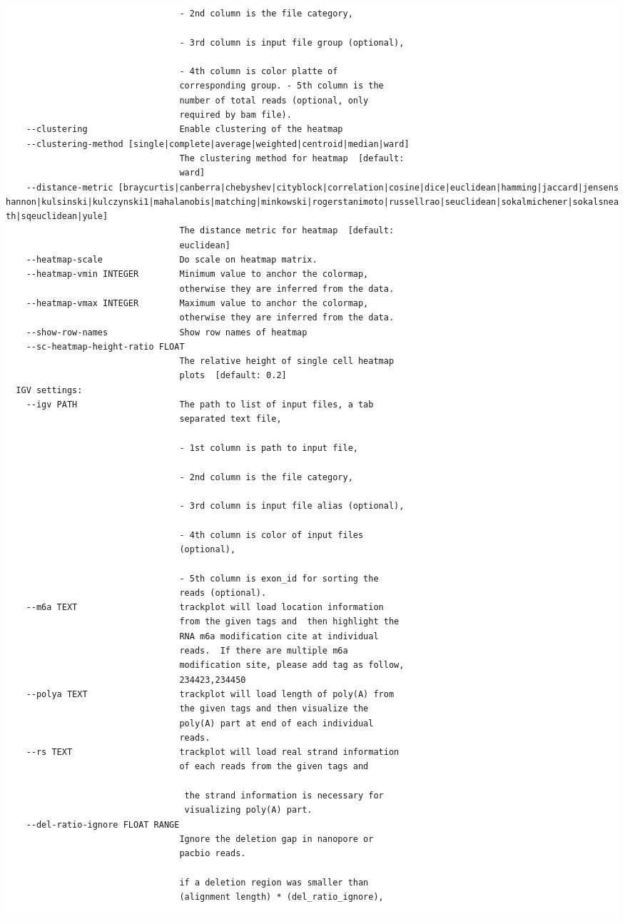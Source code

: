 ```
                                  - 2nd column is the file category,
                                  
                                  - 3rd column is input file group (optional),
                                  
                                  - 4th column is color platte of
                                  corresponding group. - 5th column is the
                                  number of total reads (optional, only
                                  required by bam file).
    --clustering                  Enable clustering of the heatmap
    --clustering-method [single|complete|average|weighted|centroid|median|ward]
                                  The clustering method for heatmap  [default:
                                  ward]
    --distance-metric [braycurtis|canberra|chebyshev|cityblock|correlation|cosine|dice|euclidean|hamming|jaccard|jensenshannon|kulsinski|kulczynski1|mahalanobis|matching|minkowski|rogerstanimoto|russellrao|seuclidean|sokalmichener|sokalsneath|sqeuclidean|yule]
                                  The distance metric for heatmap  [default:
                                  euclidean]
    --heatmap-scale               Do scale on heatmap matrix.
    --heatmap-vmin INTEGER        Minimum value to anchor the colormap,
                                  otherwise they are inferred from the data.
    --heatmap-vmax INTEGER        Maximum value to anchor the colormap,
                                  otherwise they are inferred from the data.
    --show-row-names              Show row names of heatmap
    --sc-heatmap-height-ratio FLOAT
                                  The relative height of single cell heatmap
                                  plots  [default: 0.2]
  IGV settings: 
    --igv PATH                    The path to list of input files, a tab
                                  separated text file,
                                  
                                  - 1st column is path to input file,
                                  
                                  - 2nd column is the file category,
                                  
                                  - 3rd column is input file alias (optional),
                                  
                                  - 4th column is color of input files
                                  (optional),
                                  
                                  - 5th column is exon_id for sorting the
                                  reads (optional).
    --m6a TEXT                    trackplot will load location information
                                  from the given tags and  then highlight the
                                  RNA m6a modification cite at individual
                                  reads.  If there are multiple m6a
                                  modification site, please add tag as follow,
                                  234423,234450
    --polya TEXT                  trackplot will load length of poly(A) from
                                  the given tags and then visualize the
                                  poly(A) part at end of each individual
                                  reads.
    --rs TEXT                     trackplot will load real strand information
                                  of each reads from the given tags and
                                  
                                   the strand information is necessary for
                                   visualizing poly(A) part.
    --del-ratio-ignore FLOAT RANGE
                                  Ignore the deletion gap in nanopore or
                                  pacbio reads.
                                  
                                  if a deletion region was smaller than
                                  (alignment length) * (del_ratio_ignore),
                                  
```